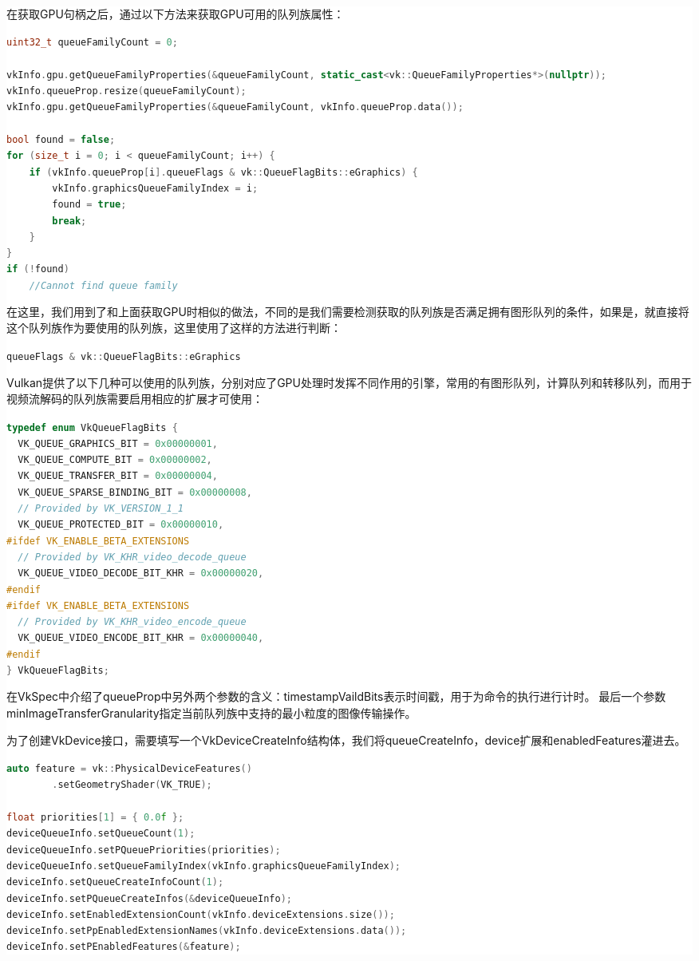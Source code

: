 在获取GPU句柄之后，通过以下方法来获取GPU可用的队列族属性：

```C++
uint32_t queueFamilyCount = 0;

vkInfo.gpu.getQueueFamilyProperties(&queueFamilyCount, static_cast<vk::QueueFamilyProperties*>(nullptr));
vkInfo.queueProp.resize(queueFamilyCount);
vkInfo.gpu.getQueueFamilyProperties(&queueFamilyCount, vkInfo.queueProp.data());

bool found = false;
for (size_t i = 0; i < queueFamilyCount; i++) {
	if (vkInfo.queueProp[i].queueFlags & vk::QueueFlagBits::eGraphics) {
		vkInfo.graphicsQueueFamilyIndex = i;
		found = true;
		break;
	}
}
if (!found)
	//Cannot find queue family
```

在这里，我们用到了和上面获取GPU时相似的做法，不同的是我们需要检测获取的队列族是否满足拥有图形队列的条件，如果是，就直接将这个队列族作为要使用的队列族，这里使用了这样的方法进行判断：

```C++
queueFlags & vk::QueueFlagBits::eGraphics
```

Vulkan提供了以下几种可以使用的队列族，分别对应了GPU处理时发挥不同作用的引擎，常用的有图形队列，计算队列和转移队列，而用于视频流解码的队列族需要启用相应的扩展才可使用：

```C++
typedef enum VkQueueFlagBits {
  VK_QUEUE_GRAPHICS_BIT = 0x00000001,
  VK_QUEUE_COMPUTE_BIT = 0x00000002,
  VK_QUEUE_TRANSFER_BIT = 0x00000004,
  VK_QUEUE_SPARSE_BINDING_BIT = 0x00000008,
  // Provided by VK_VERSION_1_1
  VK_QUEUE_PROTECTED_BIT = 0x00000010,
#ifdef VK_ENABLE_BETA_EXTENSIONS
  // Provided by VK_KHR_video_decode_queue
  VK_QUEUE_VIDEO_DECODE_BIT_KHR = 0x00000020,
#endif
#ifdef VK_ENABLE_BETA_EXTENSIONS
  // Provided by VK_KHR_video_encode_queue
  VK_QUEUE_VIDEO_ENCODE_BIT_KHR = 0x00000040,
#endif
} VkQueueFlagBits;
```

在VkSpec中介绍了queueProp中另外两个参数的含义：timestampVaildBits表示时间戳，用于为命令的执行进行计时。 最后一个参数minImageTransferGranularity指定当前队列族中支持的最小粒度的图像传输操作。

为了创建VkDevice接口，需要填写一个VkDeviceCreateInfo结构体，我们将queueCreateInfo，device扩展和enabledFeatures灌进去。

```C++
auto feature = vk::PhysicalDeviceFeatures()
		.setGeometryShader(VK_TRUE);

float priorities[1] = { 0.0f };
deviceQueueInfo.setQueueCount(1);
deviceQueueInfo.setPQueuePriorities(priorities);
deviceQueueInfo.setQueueFamilyIndex(vkInfo.graphicsQueueFamilyIndex);
deviceInfo.setQueueCreateInfoCount(1);
deviceInfo.setPQueueCreateInfos(&deviceQueueInfo);
deviceInfo.setEnabledExtensionCount(vkInfo.deviceExtensions.size());
deviceInfo.setPpEnabledExtensionNames(vkInfo.deviceExtensions.data());
deviceInfo.setPEnabledFeatures(&feature);
```
